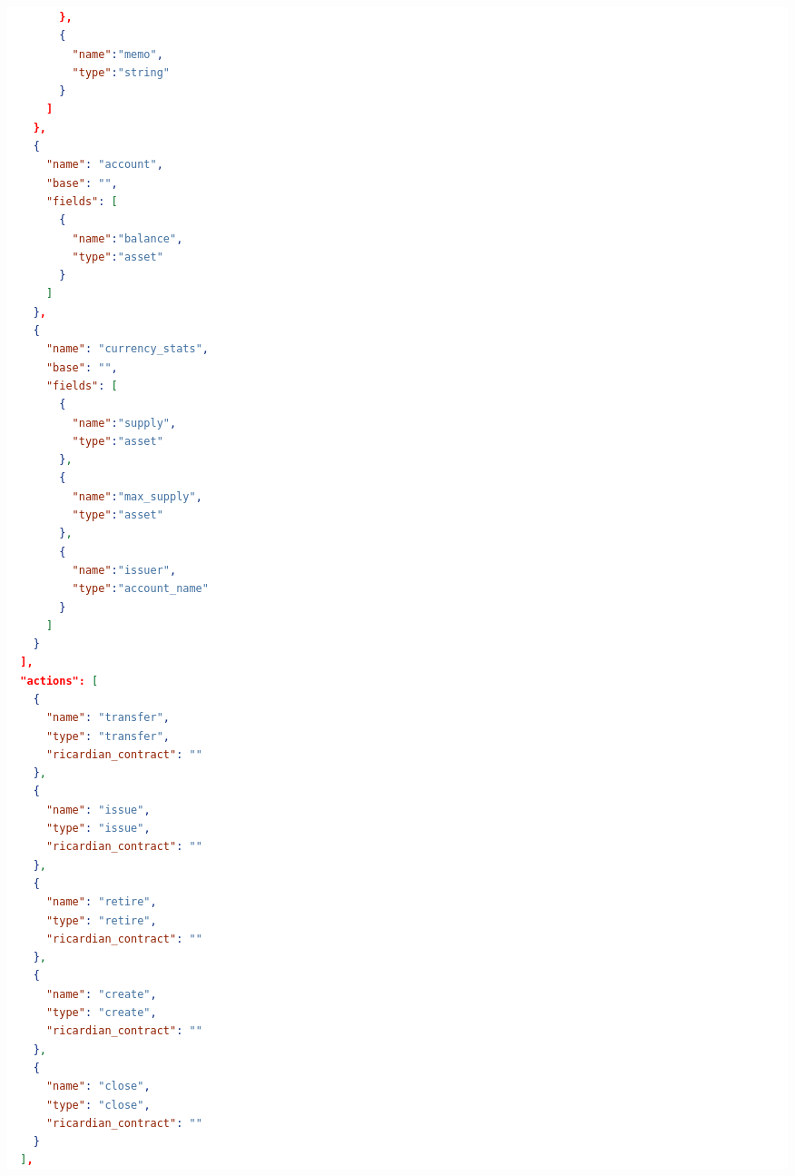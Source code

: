 ```json
        },
        {
          "name":"memo",
          "type":"string"
        }
      ]
    },
    {
      "name": "account",
      "base": "",
      "fields": [
        {
          "name":"balance",
          "type":"asset"
        }
      ]
    },
    {
      "name": "currency_stats",
      "base": "",
      "fields": [
        {
          "name":"supply",
          "type":"asset"
        },
        {
          "name":"max_supply",
          "type":"asset"
        },
        {
          "name":"issuer",
          "type":"account_name"
        }
      ]
    }
  ],
  "actions": [
    {
      "name": "transfer",
      "type": "transfer",
      "ricardian_contract": ""
    },
    {
      "name": "issue",
      "type": "issue",
      "ricardian_contract": ""
    },
    {
      "name": "retire",
      "type": "retire",
      "ricardian_contract": ""
    },
    {
      "name": "create",
      "type": "create",
      "ricardian_contract": ""
    },
    {
      "name": "close",
      "type": "close",
      "ricardian_contract": ""
    }
  ],
```